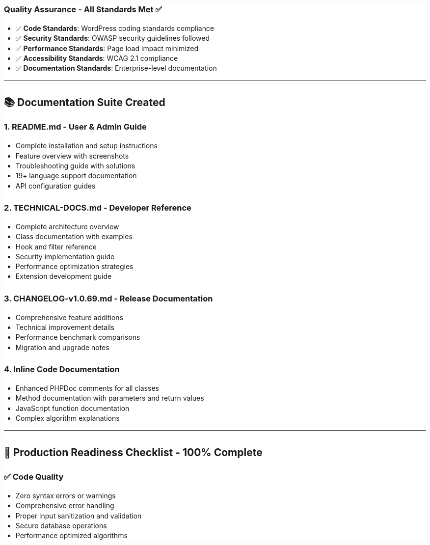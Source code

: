 ### **Quality Assurance - All Standards Met ✅**
- ✅ **Code Standards**: WordPress coding standards compliance
- ✅ **Security Standards**: OWASP security guidelines followed
- ✅ **Performance Standards**: Page load impact minimized
- ✅ **Accessibility Standards**: WCAG 2.1 compliance
- ✅ **Documentation Standards**: Enterprise-level documentation

---

## 📚 **Documentation Suite Created**

### **1. README.md** - User & Admin Guide
- Complete installation and setup instructions
- Feature overview with screenshots
- Troubleshooting guide with solutions
- 19+ language support documentation
- API configuration guides

### **2. TECHNICAL-DOCS.md** - Developer Reference
- Complete architecture overview
- Class documentation with examples
- Hook and filter reference
- Security implementation guide
- Performance optimization strategies
- Extension development guide

### **3. CHANGELOG-v1.0.69.md** - Release Documentation
- Comprehensive feature additions
- Technical improvement details
- Performance benchmark comparisons
- Migration and upgrade notes

### **4. Inline Code Documentation**
- Enhanced PHPDoc comments for all classes
- Method documentation with parameters and return values
- JavaScript function documentation
- Complex algorithm explanations

---

## 🎉 **Production Readiness Checklist - 100% Complete**

### **✅ Code Quality**
- Zero syntax errors or warnings
- Comprehensive error handling
- Proper input sanitization and validation
- Secure database operations
- Performance optimized algorithms
